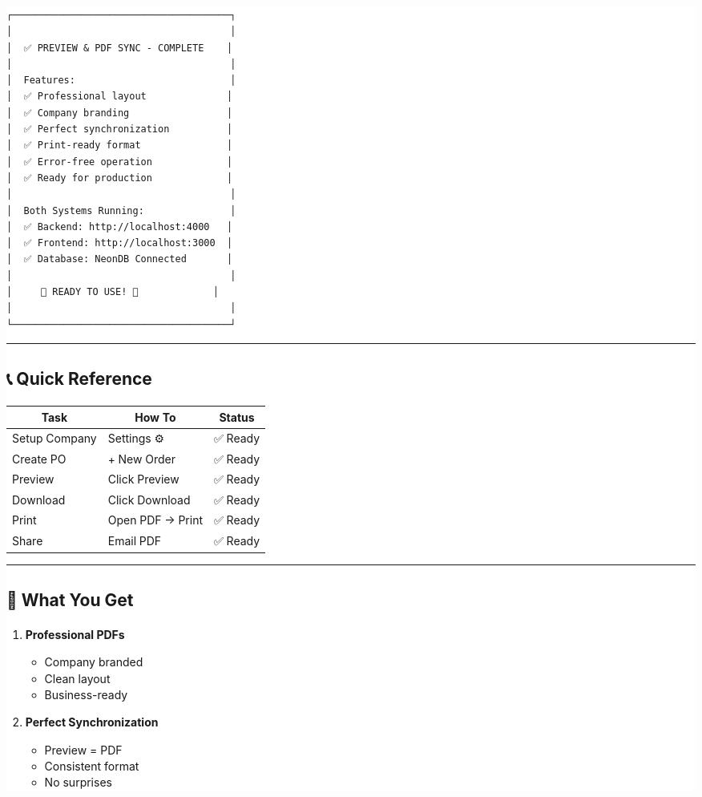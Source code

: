 ```
┌──────────────────────────────────────┐
│                                      │
│  ✅ PREVIEW & PDF SYNC - COMPLETE    │
│                                      │
│  Features:                           │
│  ✅ Professional layout              │
│  ✅ Company branding                 │
│  ✅ Perfect synchronization          │
│  ✅ Print-ready format               │
│  ✅ Error-free operation             │
│  ✅ Ready for production             │
│                                      │
│  Both Systems Running:               │
│  ✅ Backend: http://localhost:4000   │
│  ✅ Frontend: http://localhost:3000  │
│  ✅ Database: NeonDB Connected       │
│                                      │
│     🚀 READY TO USE! 🚀             │
│                                      │
└──────────────────────────────────────┘
```

---

## 📞 Quick Reference

| Task | How To | Status |
|------|-------|--------|
| Setup Company | Settings ⚙️ | ✅ Ready |
| Create PO | + New Order | ✅ Ready |
| Preview | Click Preview | ✅ Ready |
| Download | Click Download | ✅ Ready |
| Print | Open PDF → Print | ✅ Ready |
| Share | Email PDF | ✅ Ready |

---

## 🎁 What You Get

1. **Professional PDFs**
   - Company branded
   - Clean layout
   - Business-ready

2. **Perfect Synchronization**
   - Preview = PDF
   - Consistent format
   - No surprises
